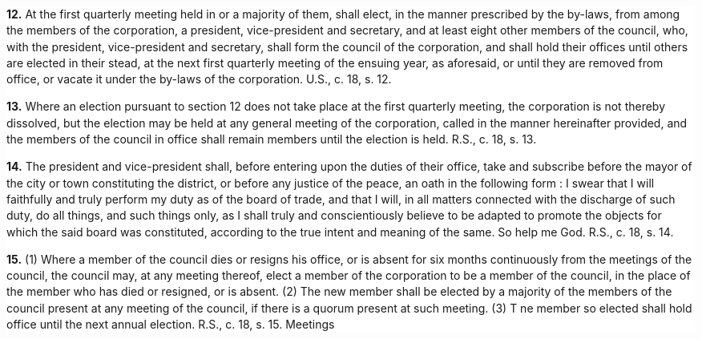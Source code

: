 **12.** At the first quarterly meeting held in
or a majority of them, shall elect, in
the manner prescribed by the by-laws, from
among the members of the corporation, a
president, vice-president and secretary, and
at least eight other members of the council,
who, with the president, vice-president and
secretary, shall form the council of the
corporation, and shall hold their offices until
others are elected in their stead, at the next
first quarterly meeting of the ensuing year,
as aforesaid, or until they are removed from
office, or vacate it under the by-laws of the
corporation. U.S., c. 18, s. 12.

**13.** Where an election pursuant to section
12 does not take place at the first quarterly
meeting, the corporation is not thereby
dissolved, but the election may be held at
any general meeting of the corporation, called
in the manner hereinafter provided, and the
members of the council in office shall remain
members until the election is held. R.S., c. 18,
s. 13.

**14.** The president and vice-president shall,
before entering upon the duties of their office,
take and subscribe before the mayor of the
city or town constituting the district, or before
any justice of the peace, an oath in the
following form :
I swear that I will faithfully and truly perform my duty
as of the board of trade, and that I will, in
all matters connected with the discharge of such duty, do
all things, and such things only, as I shall truly and
conscientiously believe to be adapted to promote the
objects for which the said board was constituted, according
to the true intent and meaning of the same. So help me
God.
R.S., c. 18, s. 14.

**15.** (1) Where a member of the council dies
or resigns his office, or is absent for six months
continuously from the meetings of the council,
the council may, at any meeting thereof, elect
a member of the corporation to be a member
of the council, in the place of the member
who has died or resigned, or is absent.
(2) The new member shall be elected by a
majority of the members of the council present
at any meeting of the council, if there is a
quorum present at such meeting.
(3) T ne member so elected shall hold office
until the next annual election. R.S., c. 18,
s. 15.
Meetings
